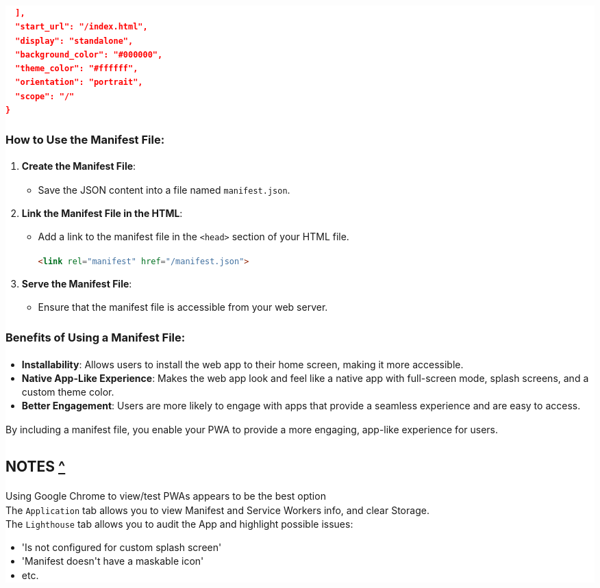 ```json
  ],
  "start_url": "/index.html",
  "display": "standalone",
  "background_color": "#000000",
  "theme_color": "#ffffff",
  "orientation": "portrait",
  "scope": "/"
}
```

### How to Use the Manifest File:

1. **Create the Manifest File**:
   - Save the JSON content into a file named `manifest.json`.

2. **Link the Manifest File in the HTML**:
   - Add a link to the manifest file in the `<head>` section of your HTML file.
     ```html
     <link rel="manifest" href="/manifest.json">
     ```

3. **Serve the Manifest File**:
   - Ensure that the manifest file is accessible from your web server.

### Benefits of Using a Manifest File:

- **Installability**: Allows users to install the web app to their home screen, making it more accessible.
- **Native App-Like Experience**: Makes the web app look and feel like a native app with full-screen mode, splash screens, and a custom theme color.
- **Better Engagement**: Users are more likely to engage with apps that provide a seamless experience and are easy to access.

By including a manifest file, you enable your PWA to provide a more engaging, app-like experience for users.



## NOTES [^](#contents)

Using Google Chrome to view/test PWAs appears to be the best option  
The `Application` tab allows you to view Manifest and Service Workers info, and clear Storage.  
The `Lighthouse` tab allows you to audit the App and highlight possible issues:
* 'Is not configured for custom splash screen'
* 'Manifest doesn't have a maskable icon'
* etc.